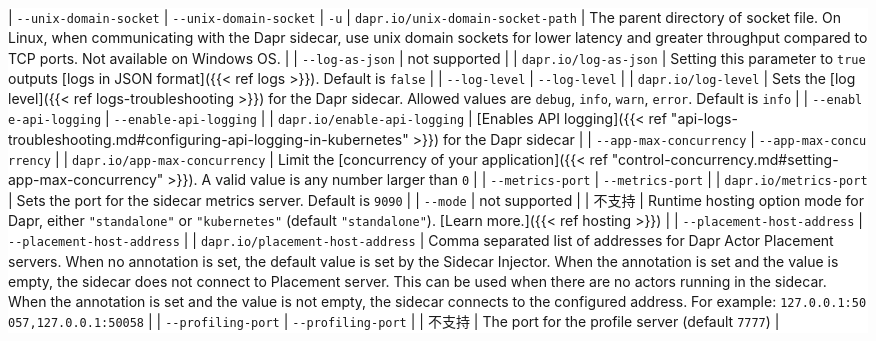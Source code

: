| `--unix-domain-socket`               | `--unix-domain-socket`        | `-u`      | `dapr.io/unix-domain-socket-path`                 | The parent directory of socket file. On Linux, when communicating with the Dapr sidecar, use unix domain sockets for lower latency and greater throughput compared to TCP ports. Not available on Windows OS.                                                                                                                                                                                                                                                                 |
| `--log-as-json`                      | not supported                 |           | `dapr.io/log-as-json`                             | Setting this parameter to `true` outputs [logs in JSON format]({{< ref logs >}}). Default is `false`                                                                                                                                                                                                                                                                                                                                                                          |
| `--log-level`                        | `--log-level`                 |           | `dapr.io/log-level`                               | Sets the [log level]({{< ref logs-troubleshooting >}}) for the Dapr sidecar. Allowed values are `debug`, `info`, `warn`, `error`. Default is `info`                                                                                                                                                                                                                                                                                                                           |
| `--enable-api-logging`               | `--enable-api-logging`        |           | `dapr.io/enable-api-logging`                      | [Enables API logging]({{< ref "api-logs-troubleshooting.md#configuring-api-logging-in-kubernetes" >}}) for the Dapr sidecar                                                                                                                                                                                                                                                                                                                                                   |
| `--app-max-concurrency`              | `--app-max-concurrency`       |           | `dapr.io/app-max-concurrency`                     | Limit the [concurrency of your application]({{< ref "control-concurrency.md#setting-app-max-concurrency" >}}). A valid value is any number larger than `0`                                                                                                                                                                                                                                                                                                                    |
| `--metrics-port`                     | `--metrics-port`              |           | `dapr.io/metrics-port`                            | Sets the port for the sidecar metrics server. Default is `9090`                                                                                                                                                                                                                                                                                                                                                                                                               |
| `--mode`                             | not supported                 |           | 不支持                                               | Runtime hosting option mode for Dapr, either `"standalone"` or `"kubernetes"` (default `"standalone"`). [Learn more.]({{< ref hosting >}})                                                                                                                                                                                                                                                                                                                                    |
| `--placement-host-address`           | `--placement-host-address`    |           | `dapr.io/placement-host-address`                  | Comma separated list of addresses for Dapr Actor Placement servers. When no annotation is set, the default value is set by the Sidecar Injector. When the annotation is set and the value is empty, the sidecar does not connect to Placement server. This can be used when there are no actors running in the sidecar. When the annotation is set and the value is not empty, the sidecar connects to the configured address. For example: `127.0.0.1:50057,127.0.0.1:50058` |
| `--profiling-port`                   | `--profiling-port`            |           | 不支持                                               | The port for the profile server (default `7777`)                                                                                                                                                                                                                                                                                                                                                                                                                              |